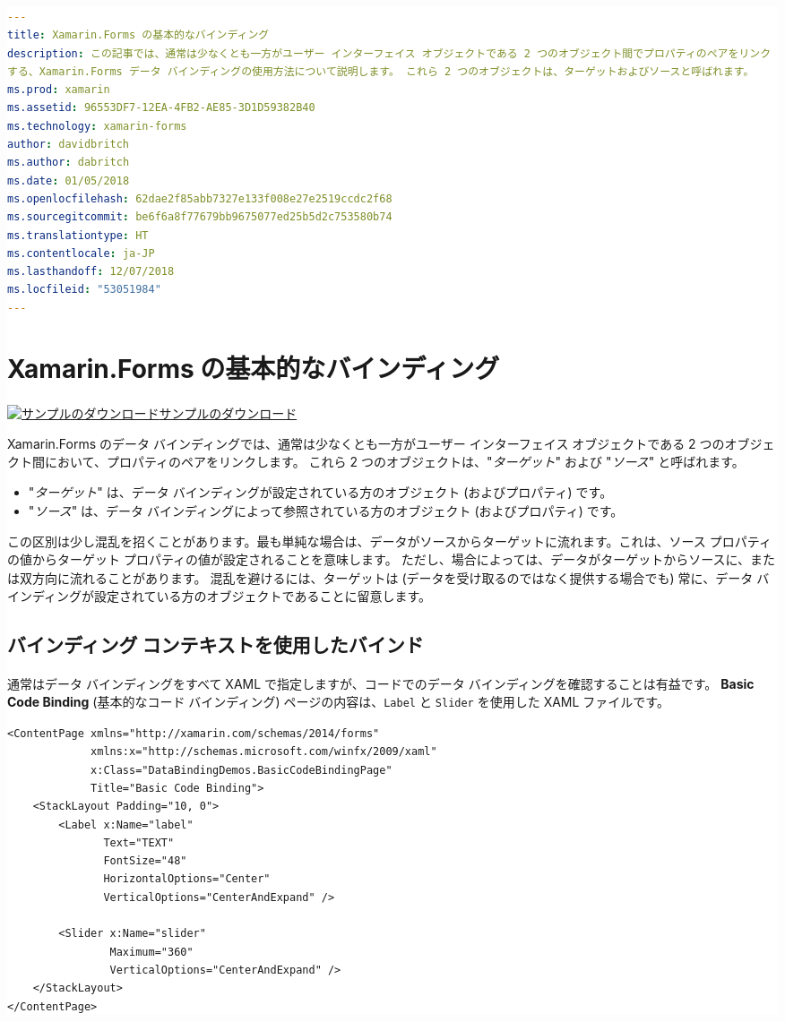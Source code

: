 ```yaml
---
title: Xamarin.Forms の基本的なバインディング
description: この記事では、通常は少なくとも一方がユーザー インターフェイス オブジェクトである 2 つのオブジェクト間でプロパティのペアをリンクする、Xamarin.Forms データ バインディングの使用方法について説明します。 これら 2 つのオブジェクトは、ターゲットおよびソースと呼ばれます。
ms.prod: xamarin
ms.assetid: 96553DF7-12EA-4FB2-AE85-3D1D59382B40
ms.technology: xamarin-forms
author: davidbritch
ms.author: dabritch
ms.date: 01/05/2018
ms.openlocfilehash: 62dae2f85abb7327e133f008e27e2519ccdc2f68
ms.sourcegitcommit: be6f6a8f77679bb9675077ed25b5d2c753580b74
ms.translationtype: HT
ms.contentlocale: ja-JP
ms.lasthandoff: 12/07/2018
ms.locfileid: "53051984"
---
```

# <a name="xamarinforms-basic-bindings"></a>Xamarin.Forms の基本的なバインディング

[![サンプルのダウンロード](~/media/shared/download.png)サンプルのダウンロード](https://developer.xamarin.com/samples/xamarin-forms/DataBindingDemos/)

Xamarin.Forms のデータ バインディングでは、通常は少なくとも一方がユーザー インターフェイス オブジェクトである 2 つのオブジェクト間において、プロパティのペアをリンクします。 これら 2 つのオブジェクトは、"*ターゲット*" および "*ソース*" と呼ばれます。

- "*ターゲット*" は、データ バインディングが設定されている方のオブジェクト (およびプロパティ) です。
- "*ソース*" は、データ バインディングによって参照されている方のオブジェクト (およびプロパティ) です。

この区別は少し混乱を招くことがあります。最も単純な場合は、データがソースからターゲットに流れます。これは、ソース プロパティの値からターゲット プロパティの値が設定されることを意味します。 ただし、場合によっては、データがターゲットからソースに、または双方向に流れることがあります。 混乱を避けるには、ターゲットは (データを受け取るのではなく提供する場合でも) 常に、データ バインディングが設定されている方のオブジェクトであることに留意します。

## <a name="bindings-with-a-binding-context"></a>バインディング コンテキストを使用したバインド

通常はデータ バインディングをすべて XAML で指定しますが、コードでのデータ バインディングを確認することは有益です。 **Basic Code Binding** (基本的なコード バインディング) ページの内容は、`Label` と `Slider` を使用した XAML ファイルです。

```xaml
<ContentPage xmlns="http://xamarin.com/schemas/2014/forms"
             xmlns:x="http://schemas.microsoft.com/winfx/2009/xaml"
             x:Class="DataBindingDemos.BasicCodeBindingPage"
             Title="Basic Code Binding">
    <StackLayout Padding="10, 0">
        <Label x:Name="label"
               Text="TEXT"
               FontSize="48"
               HorizontalOptions="Center"
               VerticalOptions="CenterAndExpand" />

        <Slider x:Name="slider"
                Maximum="360"
                VerticalOptions="CenterAndExpand" />
    </StackLayout>
</ContentPage>
```
